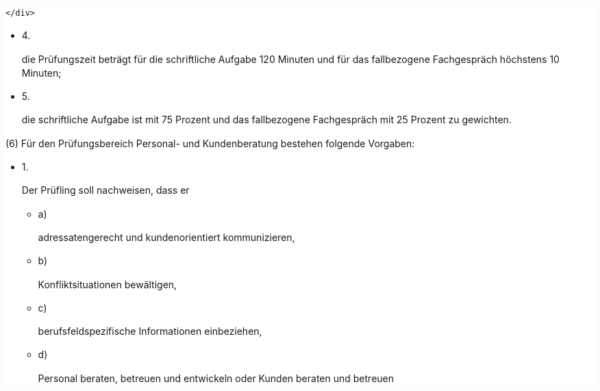     </div>

  - 4\.
    
    <div style="">
    
    die Prüfungszeit beträgt für die schriftliche Aufgabe 120 Minuten
    und für das fallbezogene Fachgespräch höchstens 10 Minuten;
    
    </div>

  - 5\.
    
    <div style="">
    
    die schriftliche Aufgabe ist mit 75 Prozent und das fallbezogene
    Fachgespräch mit 25 Prozent zu gewichten.
    
    </div>

</div>

<div class="jurAbsatz">

(6) Für den Prüfungsbereich Personal- und Kundenberatung bestehen
folgende Vorgaben:

  - 1\.
    
    <div style="">
    
    Der Prüfling soll nachweisen, dass er
    
      - a)
        
        <div style="">
        
        adressatengerecht und kundenorientiert kommunizieren,
        
        </div>
    
      - b)
        
        <div style="">
        
        Konfliktsituationen bewältigen,
        
        </div>
    
      - c)
        
        <div style="">
        
        berufsfeldspezifische Informationen einbeziehen,
        
        </div>
    
      - d)
        
        <div style="">
        
        Personal beraten, betreuen und entwickeln oder Kunden beraten
        und betreuen
        
        </div>
    